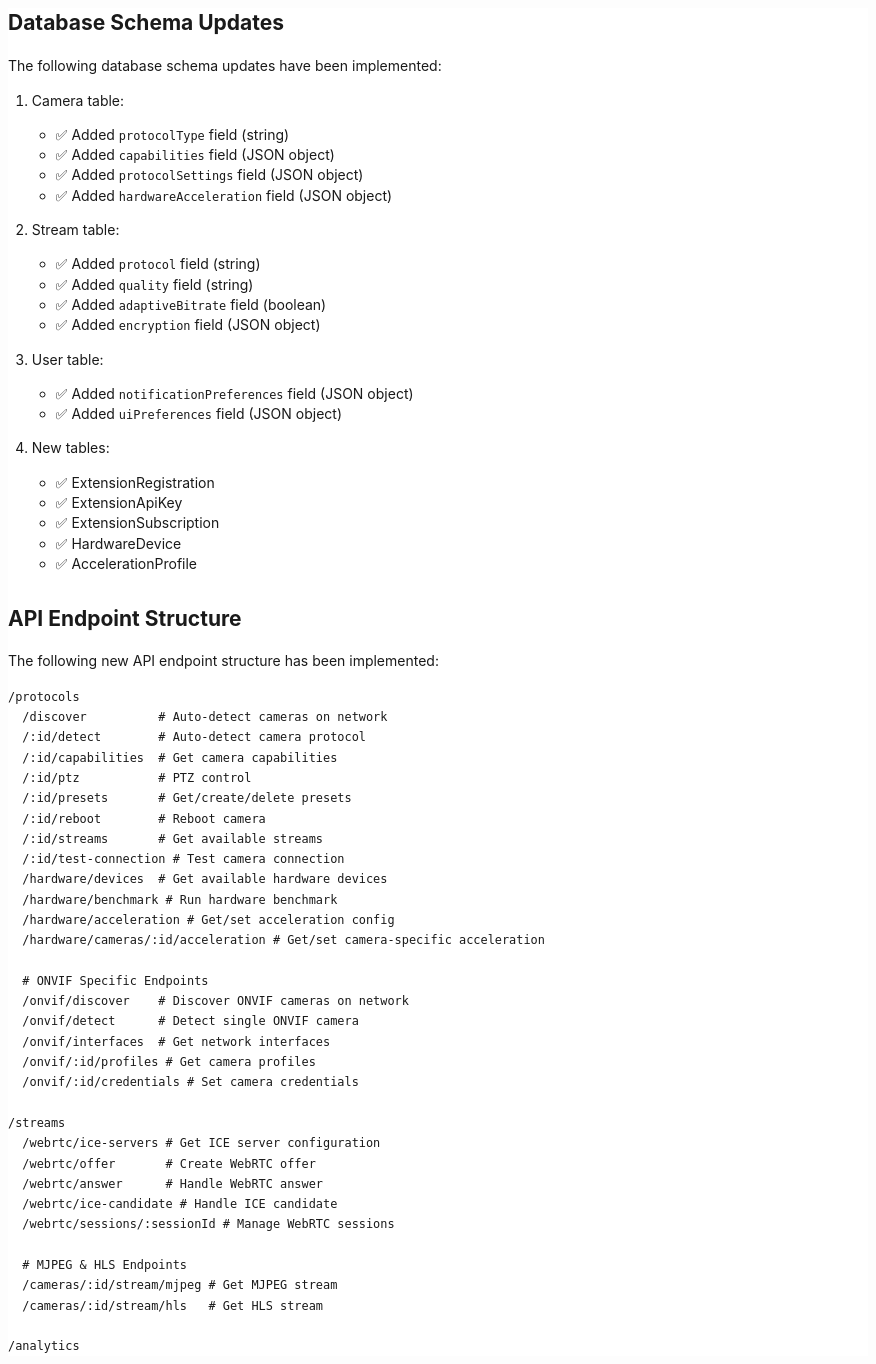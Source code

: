 ## Database Schema Updates

The following database schema updates have been implemented:

1. Camera table:
   - ✅ Added `protocolType` field (string)
   - ✅ Added `capabilities` field (JSON object)
   - ✅ Added `protocolSettings` field (JSON object)
   - ✅ Added `hardwareAcceleration` field (JSON object)

2. Stream table:
   - ✅ Added `protocol` field (string)
   - ✅ Added `quality` field (string)
   - ✅ Added `adaptiveBitrate` field (boolean)
   - ✅ Added `encryption` field (JSON object)

3. User table:
   - ✅ Added `notificationPreferences` field (JSON object)
   - ✅ Added `uiPreferences` field (JSON object)

4. New tables:
   - ✅ ExtensionRegistration
   - ✅ ExtensionApiKey
   - ✅ ExtensionSubscription
   - ✅ HardwareDevice
   - ✅ AccelerationProfile

## API Endpoint Structure

The following new API endpoint structure has been implemented:

```
/protocols
  /discover          # Auto-detect cameras on network
  /:id/detect        # Auto-detect camera protocol
  /:id/capabilities  # Get camera capabilities
  /:id/ptz           # PTZ control
  /:id/presets       # Get/create/delete presets
  /:id/reboot        # Reboot camera
  /:id/streams       # Get available streams
  /:id/test-connection # Test camera connection
  /hardware/devices  # Get available hardware devices
  /hardware/benchmark # Run hardware benchmark
  /hardware/acceleration # Get/set acceleration config
  /hardware/cameras/:id/acceleration # Get/set camera-specific acceleration
  
  # ONVIF Specific Endpoints
  /onvif/discover    # Discover ONVIF cameras on network
  /onvif/detect      # Detect single ONVIF camera
  /onvif/interfaces  # Get network interfaces
  /onvif/:id/profiles # Get camera profiles
  /onvif/:id/credentials # Set camera credentials

/streams
  /webrtc/ice-servers # Get ICE server configuration
  /webrtc/offer       # Create WebRTC offer
  /webrtc/answer      # Handle WebRTC answer
  /webrtc/ice-candidate # Handle ICE candidate
  /webrtc/sessions/:sessionId # Manage WebRTC sessions
  
  # MJPEG & HLS Endpoints
  /cameras/:id/stream/mjpeg # Get MJPEG stream
  /cameras/:id/stream/hls   # Get HLS stream
  
/analytics
```